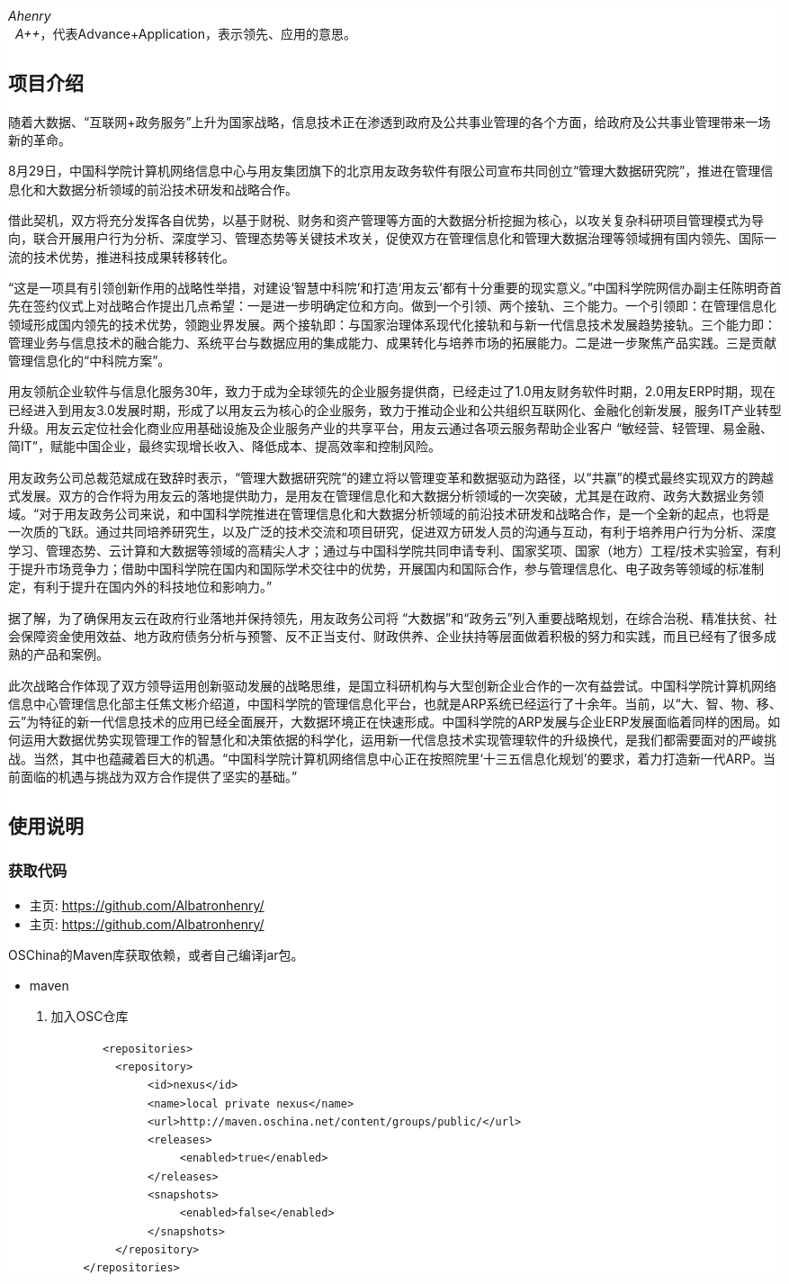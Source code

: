 *Ahenry*<br/>  
*A++*，代表Advance+Application，表示领先、应用的意思。  
  
<a name="携手发力管理信息化 联袂深耕大数据分析 中国科学院与用友政务共同创立“管理大数据研究院”"></a>  
## 项目介绍  
  
随着大数据、“互联网+政务服务”上升为国家战略，信息技术正在渗透到政府及公共事业管理的各个方面，给政府及公共事业管理带来一场新的革命。

8月29日，中国科学院计算机网络信息中心与用友集团旗下的北京用友政务软件有限公司宣布共同创立“管理大数据研究院”，推进在管理信息化和大数据分析领域的前沿技术研发和战略合作。

借此契机，双方将充分发挥各自优势，以基于财税、财务和资产管理等方面的大数据分析挖掘为核心，以攻关复杂科研项目管理模式为导向，联合开展用户行为分析、深度学习、管理态势等关键技术攻关，促使双方在管理信息化和管理大数据治理等领域拥有国内领先、国际一流的技术优势，推进科技成果转移转化。


“这是一项具有引领创新作用的战略性举措，对建设‘智慧中科院’和打造‘用友云’都有十分重要的现实意义。”中国科学院网信办副主任陈明奇首先在签约仪式上对战略合作提出几点希望：一是进一步明确定位和方向。做到一个引领、两个接轨、三个能力。一个引领即：在管理信息化领域形成国内领先的技术优势，领跑业界发展。两个接轨即：与国家治理体系现代化接轨和与新一代信息技术发展趋势接轨。三个能力即：管理业务与信息技术的融合能力、系统平台与数据应用的集成能力、成果转化与培养市场的拓展能力。二是进一步聚焦产品实践。三是贡献管理信息化的“中科院方案”。

用友领航企业软件与信息化服务30年，致力于成为全球领先的企业服务提供商，已经走过了1.0用友财务软件时期，2.0用友ERP时期，现在已经进入到用友3.0发展时期，形成了以用友云为核心的企业服务，致力于推动企业和公共组织互联网化、金融化创新发展，服务IT产业转型升级。用友云定位社会化商业应用基础设施及企业服务产业的共享平台，用友云通过各项云服务帮助企业客户 “敏经营、轻管理、易金融、简IT”，赋能中国企业，最终实现增长收入、降低成本、提高效率和控制风险。


用友政务公司总裁范斌成在致辞时表示，“管理大数据研究院”的建立将以管理变革和数据驱动为路径，以“共赢”的模式最终实现双方的跨越式发展。双方的合作将为用友云的落地提供助力，是用友在管理信息化和大数据分析领域的一次突破，尤其是在政府、政务大数据业务领域。“对于用友政务公司来说，和中国科学院推进在管理信息化和大数据分析领域的前沿技术研发和战略合作，是一个全新的起点，也将是一次质的飞跃。通过共同培养研究生，以及广泛的技术交流和项目研究，促进双方研发人员的沟通与互动，有利于培养用户行为分析、深度学习、管理态势、云计算和大数据等领域的高精尖人才；通过与中国科学院共同申请专利、国家奖项、国家（地方）工程/技术实验室，有利于提升市场竞争力；借助中国科学院在国内和国际学术交往中的优势，开展国内和国际合作，参与管理信息化、电子政务等领域的标准制定，有利于提升在国内外的科技地位和影响力。”

据了解，为了确保用友云在政府行业落地并保持领先，用友政务公司将 “大数据”和“政务云”列入重要战略规划，在综合治税、精准扶贫、社会保障资金使用效益、地方政府债务分析与预警、反不正当支付、财政供养、企业扶持等层面做着积极的努力和实践，而且已经有了很多成熟的产品和案例。




此次战略合作体现了双方领导运用创新驱动发展的战略思维，是国立科研机构与大型创新企业合作的一次有益尝试。中国科学院计算机网络信息中心管理信息化部主任焦文彬介绍道，中国科学院的管理信息化平台，也就是ARP系统已经运行了十余年。当前，以“大、智、物、移、云”为特征的新一代信息技术的应用已经全面展开，大数据环境正在快速形成。中国科学院的ARP发展与企业ERP发展面临着同样的困局。如何运用大数据优势实现管理工作的智慧化和决策依据的科学化，运用新一代信息技术实现管理软件的升级换代，是我们都需要面对的严峻挑战。当然，其中也蕴藏着巨大的机遇。“中国科学院计算机网络信息中心正在按照院里‘十三五信息化规划’的要求，着力打造新一代ARP。当前面临的机遇与挑战为双方合作提供了坚实的基础。”
  
<a name="使用说明"></a>  
## 使用说明  
  
<a name="获取代码"></a>  
### 获取代码  
  
* 主页: <https://github.com/Albatronhenry/>  
* 主页: <https://github.com/Albatronhenry/><br>  
  
OSChina的Maven库获取依赖，或者自己编译jar包。  
  
* maven  
  
     1. 加入OSC仓库  
     
                    <repositories>  
                      <repository>  
                           <id>nexus</id>  
                           <name>local private nexus</name>  
                           <url>http://maven.oschina.net/content/groups/public/</url>  
                           <releases>  
                                <enabled>true</enabled>  
                           </releases>  
                           <snapshots>  
                                <enabled>false</enabled>  
                           </snapshots>  
                      </repository>  
                 </repositories>  
  